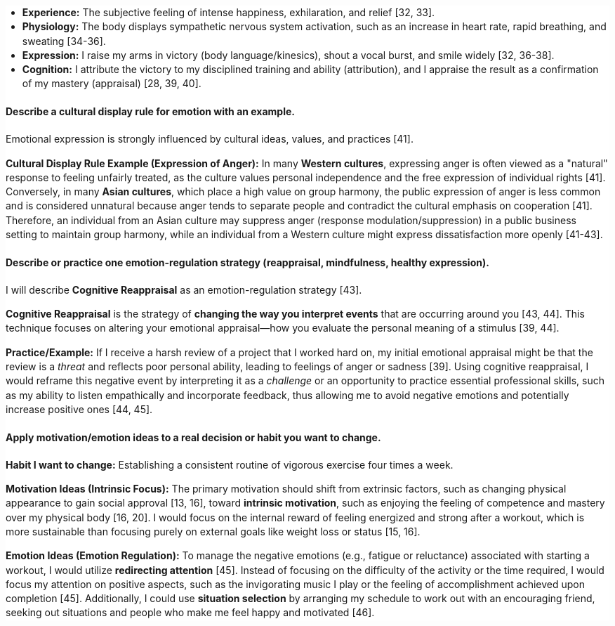 *   **Experience:** The subjective feeling of intense happiness, exhilaration, and relief [32, 33].
*   **Physiology:** The body displays sympathetic nervous system activation, such as an increase in heart rate, rapid breathing, and sweating [34-36].
*   **Expression:** I raise my arms in victory (body language/kinesics), shout a vocal burst, and smile widely [32, 36-38].
*   **Cognition:** I attribute the victory to my disciplined training and ability (attribution), and I appraise the result as a confirmation of my mastery (appraisal) [28, 39, 40].

#### Describe a cultural display rule for emotion with an example.
Emotional expression is strongly influenced by cultural ideas, values, and practices [41].

**Cultural Display Rule Example (Expression of Anger):**
In many **Western cultures**, expressing anger is often viewed as a "natural" response to feeling unfairly treated, as the culture values personal independence and the free expression of individual rights [41]. Conversely, in many **Asian cultures**, which place a high value on group harmony, the public expression of anger is less common and is considered unnatural because anger tends to separate people and contradict the cultural emphasis on cooperation [41]. Therefore, an individual from an Asian culture may suppress anger (response modulation/suppression) in a public business setting to maintain group harmony, while an individual from a Western culture might express dissatisfaction more openly [41-43].

#### Describe or practice one emotion-regulation strategy (reappraisal, mindfulness, healthy expression).
I will describe **Cognitive Reappraisal** as an emotion-regulation strategy [43].

**Cognitive Reappraisal** is the strategy of **changing the way you interpret events** that are occurring around you [43, 44]. This technique focuses on altering your emotional appraisal—how you evaluate the personal meaning of a stimulus [39, 44].

**Practice/Example:**
If I receive a harsh review of a project that I worked hard on, my initial emotional appraisal might be that the review is a *threat* and reflects poor personal ability, leading to feelings of anger or sadness [39]. Using cognitive reappraisal, I would reframe this negative event by interpreting it as a *challenge* or an opportunity to practice essential professional skills, such as my ability to listen empathically and incorporate feedback, thus allowing me to avoid negative emotions and potentially increase positive ones [44, 45].

#### Apply motivation/emotion ideas to a real decision or habit you want to change.
**Habit I want to change:** Establishing a consistent routine of vigorous exercise four times a week.

**Motivation Ideas (Intrinsic Focus):**
The primary motivation should shift from extrinsic factors, such as changing physical appearance to gain social approval [13, 16], toward **intrinsic motivation**, such as enjoying the feeling of competence and mastery over my physical body [16, 20]. I would focus on the internal reward of feeling energized and strong after a workout, which is more sustainable than focusing purely on external goals like weight loss or status [15, 16].

**Emotion Ideas (Emotion Regulation):**
To manage the negative emotions (e.g., fatigue or reluctance) associated with starting a workout, I would utilize **redirecting attention** [45]. Instead of focusing on the difficulty of the activity or the time required, I would focus my attention on positive aspects, such as the invigorating music I play or the feeling of accomplishment achieved upon completion [45]. Additionally, I could use **situation selection** by arranging my schedule to work out with an encouraging friend, seeking out situations and people who make me feel happy and motivated [46].
